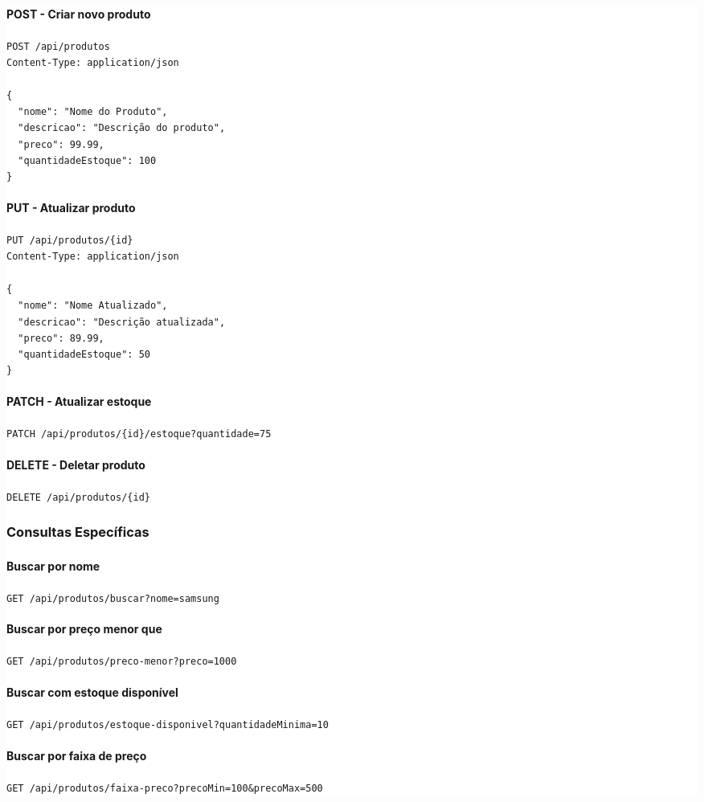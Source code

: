 #### POST - Criar novo produto
```
POST /api/produtos
Content-Type: application/json

{
  "nome": "Nome do Produto",
  "descricao": "Descrição do produto",
  "preco": 99.99,
  "quantidadeEstoque": 100
}
```

#### PUT - Atualizar produto
```
PUT /api/produtos/{id}
Content-Type: application/json

{
  "nome": "Nome Atualizado",
  "descricao": "Descrição atualizada",
  "preco": 89.99,
  "quantidadeEstoque": 50
}
```

#### PATCH - Atualizar estoque
```
PATCH /api/produtos/{id}/estoque?quantidade=75
```

#### DELETE - Deletar produto
```
DELETE /api/produtos/{id}
```

### Consultas Específicas

#### Buscar por nome
```
GET /api/produtos/buscar?nome=samsung
```

#### Buscar por preço menor que
```
GET /api/produtos/preco-menor?preco=1000
```

#### Buscar com estoque disponível
```
GET /api/produtos/estoque-disponivel?quantidadeMinima=10
```

#### Buscar por faixa de preço
```
GET /api/produtos/faixa-preco?precoMin=100&precoMax=500
```
